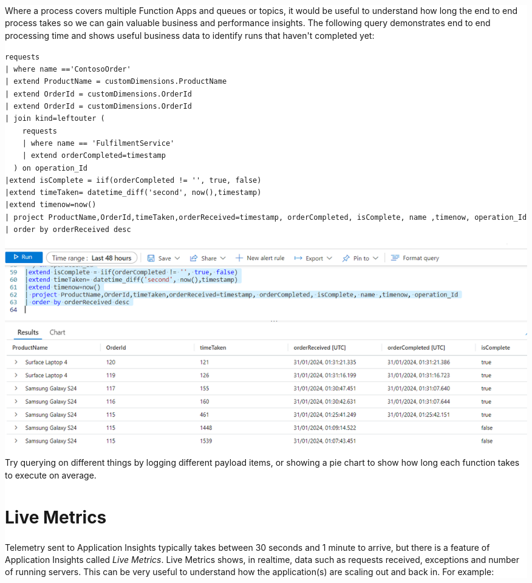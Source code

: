 Where a process covers multiple Function Apps and queues or topics, it would be useful to understand how long the end to end process takes so we can gain valuable business and performance insights. The following query demonstrates end to end processing time and shows useful business data to identify runs that haven't completed yet:

```
requests
| where name =='ContosoOrder'
| extend ProductName = customDimensions.ProductName
| extend OrderId = customDimensions.OrderId
| extend OrderId = customDimensions.OrderId
| join kind=leftouter (
    requests
    | where name == 'FulfilmentService'
    | extend orderCompleted=timestamp
  ) on operation_Id
|extend isComplete = iif(orderCompleted != '', true, false)
|extend timeTaken= datetime_diff('second', now(),timestamp)
|extend timenow=now()
| project ProductName,OrderId,timeTaken,orderReceived=timestamp, orderCompleted, isComplete, name ,timenow, operation_Id
| order by orderReceived desc
```
![End to End](<../images/Application Insights - End to End.png>)

Try querying on different things by logging different payload items, or showing a pie chart to show how long each function takes to execute on average.

# Live Metrics

Telemetry sent to Application Insights typically takes between 30 seconds and 1 minute to arrive, but there is a feature of Application Insights called *Live Metrics*. Live Metrics shows, in realtime, data such as requests received, exceptions and number of running servers. This can be very useful to understand how the application(s) are scaling out and back in. For example:
